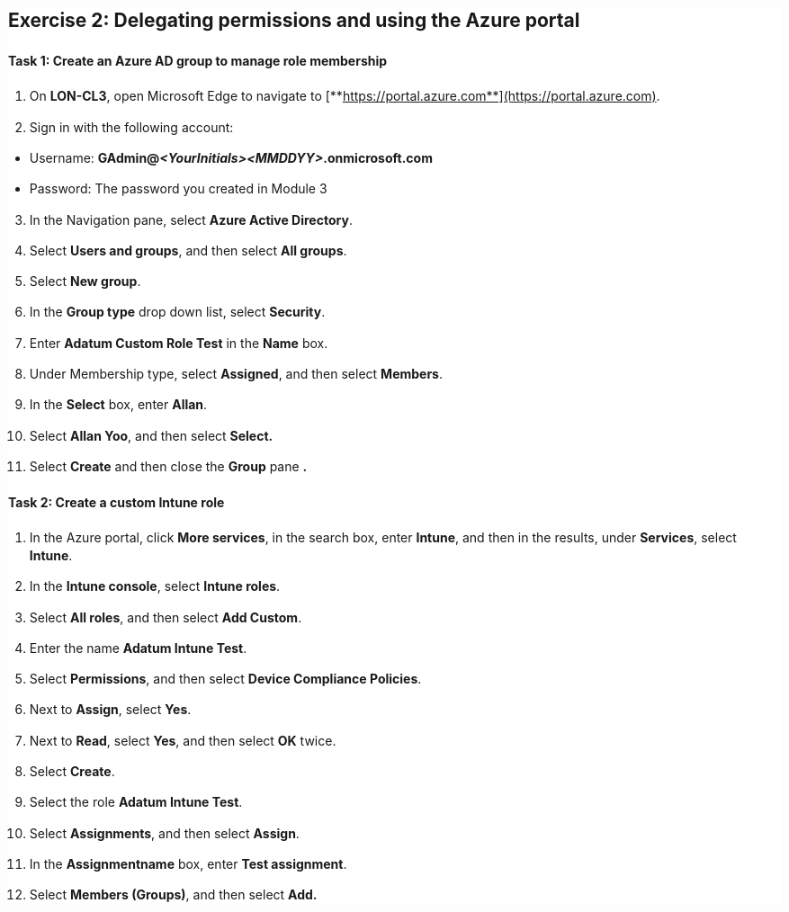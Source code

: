 
## Exercise 2: Delegating permissions and using the Azure portal
  
#### Task 1: Create an Azure AD group to manage role membership
  
1. On  **LON-CL3**, open Microsoft Edge to navigate to [**https://portal.azure.com**](https://portal.azure.com).

2. Sign in with the following account:

- Username:  **GAdmin@*&lt;YourInitials&gt;&lt;MMDDYY&gt;*.onmicrosoft.com**

- Password: The password you created in Module 3

3. In the Navigation pane, select  **Azure Active Directory**.

4. Select  **Users and groups**, and then select  **All groups**. 

5. Select  **New group**.

6. In the **Group type** drop down list, select **Security**.

7. Enter  **Adatum Custom Role Test** in the **Name** box.

8. Under Membership type, select  **Assigned**, and then select  **Members**.

9. In the  **Select** box, enter **Allan**.

10. Select  **Allan Yoo**, and then select  **Select.**

11. Select  **Create** and then close the **Group** pane **.**



#### Task 2: Create a custom Intune role
  
1. In the Azure portal, click  **More services**, in the search box, enter  **Intune**, and then in the results, under  **Services**, select  **Intune**.

2. In the  **Intune console**, select  **Intune roles**.

3. Select  **All roles**, and then select  **Add Custom**.

4. Enter the name  **Adatum Intune Test**.

5. Select  **Permissions**, and then select  **Device Compliance Policies**.

6. Next to  **Assign**, select  **Yes**.

7. Next to  **Read**, select  **Yes**, and then select  **OK** twice.

8. Select  **Create**.

9. Select the role  **Adatum Intune Test**.

10. Select  **Assignments**, and then select  **Assign**.

11. In the  **Assignmentname** box, enter **Test assignment**.

12. Select  **Members (Groups)**, and then select  **Add.**
